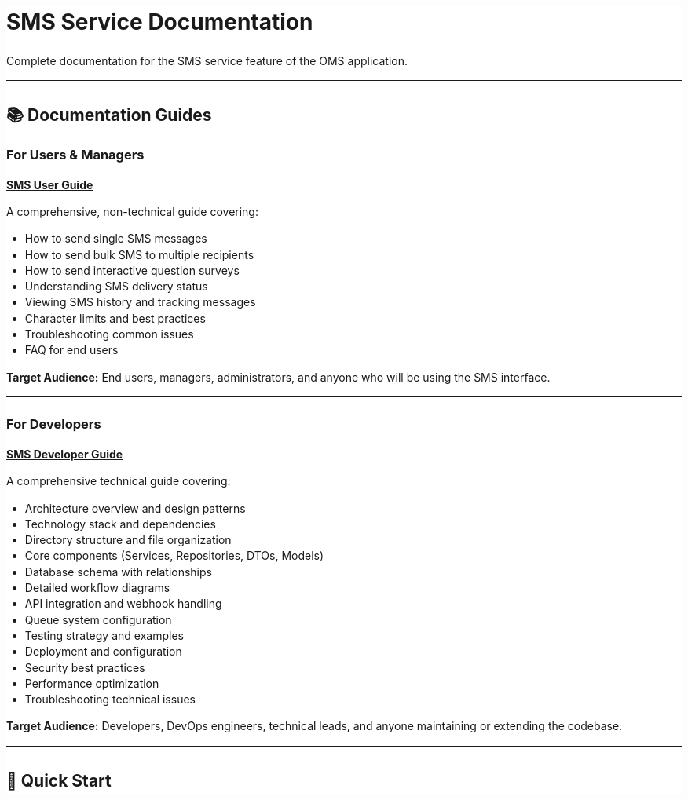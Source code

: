 # SMS Service Documentation

Complete documentation for the SMS service feature of the OMS application.

---

## 📚 Documentation Guides

### For Users & Managers
**[SMS User Guide](./SMS-USER-GUIDE.md)**

A comprehensive, non-technical guide covering:
- How to send single SMS messages
- How to send bulk SMS to multiple recipients
- How to send interactive question surveys
- Understanding SMS delivery status
- Viewing SMS history and tracking messages
- Character limits and best practices
- Troubleshooting common issues
- FAQ for end users

**Target Audience:** End users, managers, administrators, and anyone who will be using the SMS interface.

---

### For Developers
**[SMS Developer Guide](./SMS-DEVELOPER-GUIDE.md)**

A comprehensive technical guide covering:
- Architecture overview and design patterns
- Technology stack and dependencies
- Directory structure and file organization
- Core components (Services, Repositories, DTOs, Models)
- Database schema with relationships
- Detailed workflow diagrams
- API integration and webhook handling
- Queue system configuration
- Testing strategy and examples
- Deployment and configuration
- Security best practices
- Performance optimization
- Troubleshooting technical issues

**Target Audience:** Developers, DevOps engineers, technical leads, and anyone maintaining or extending the codebase.

---

## 🚀 Quick Start
